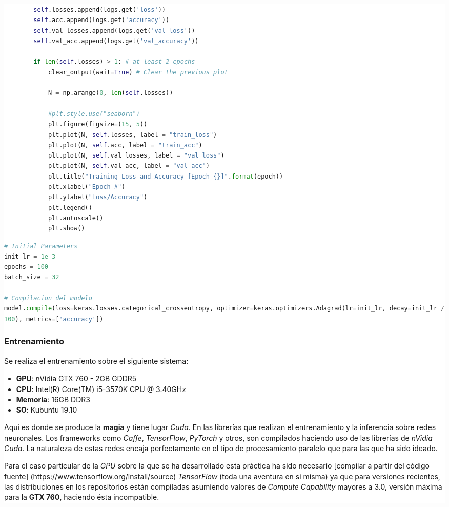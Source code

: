 ```python
        self.losses.append(logs.get('loss'))
        self.acc.append(logs.get('accuracy'))
        self.val_losses.append(logs.get('val_loss'))
        self.val_acc.append(logs.get('val_accuracy'))

        if len(self.losses) > 1: # at least 2 epochs
            clear_output(wait=True) # Clear the previous plot
            
            N = np.arange(0, len(self.losses))
            
            #plt.style.use("seaborn")
            plt.figure(figsize=(15, 5))
            plt.plot(N, self.losses, label = "train_loss")
            plt.plot(N, self.acc, label = "train_acc")
            plt.plot(N, self.val_losses, label = "val_loss")
            plt.plot(N, self.val_acc, label = "val_acc")
            plt.title("Training Loss and Accuracy [Epoch {}]".format(epoch))
            plt.xlabel("Epoch #")
            plt.ylabel("Loss/Accuracy")
            plt.legend()
            plt.autoscale()                
            plt.show()
```


```python
# Initial Parameters
init_lr = 1e-3   
epochs = 100    
batch_size = 32 

# Compilacion del modelo
model.compile(loss=keras.losses.categorical_crossentropy, optimizer=keras.optimizers.Adagrad(lr=init_lr, decay=init_lr / 100), metrics=['accuracy'])
```

### Entrenamiento

Se realiza el entrenamiento sobre el siguiente sistema:

- **GPU**: nVidia GTX 760 - 2GB GDDR5
- **CPU**: Intel(R) Core(TM) i5-3570K CPU @ 3.40GHz
- **Memoria**: 16GB DDR3
- **SO**: Kubuntu 19.10

Aquí es donde se produce la **magia** y tiene lugar *Cuda*. En las librerías que realizan el entrenamiento y la inferencia sobre redes neuronales.
Los frameworks como *Caffe*, *TensorFlow*, *PyTorch* y otros, son compilados haciendo uso de las librerías de *nVidia Cuda*. La naturaleza de estas redes encaja perfectamente en el tipo de procesamiento paralelo que para las que ha sido ideado.

Para el caso particular de la *GPU* sobre la que se ha desarrollado esta práctica ha sido necesario [compilar a partir del código fuente] (https://www.tensorflow.org/install/source) *TensorFlow* (toda una aventura en si misma) ya que para versiones recientes, las distribuciones en los repositorios están compiladas asumiendo valores de *Compute Capability* mayores a 3.0, versión máxima para la **GTX 760**, haciendo ésta incompatible.
